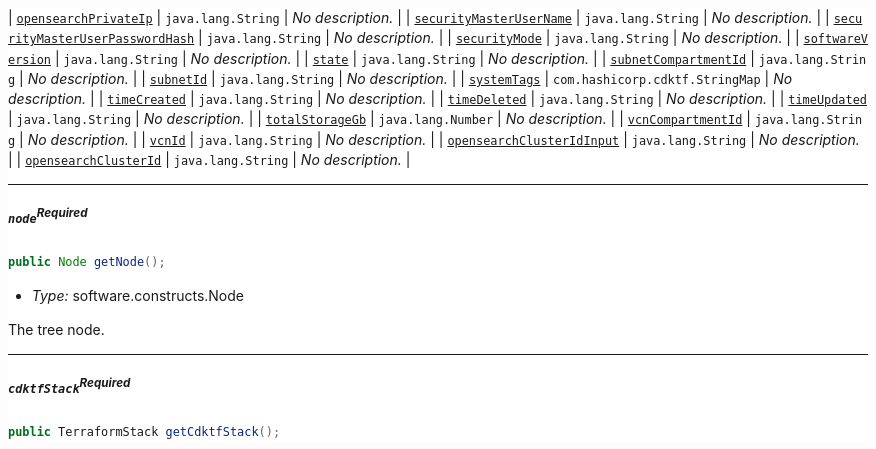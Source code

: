 | <code><a href="#rhizo-co-terraform-provider-oci.dataOciOpensearchOpensearchCluster.DataOciOpensearchOpensearchCluster.property.opensearchPrivateIp">opensearchPrivateIp</a></code> | <code>java.lang.String</code> | *No description.* |
| <code><a href="#rhizo-co-terraform-provider-oci.dataOciOpensearchOpensearchCluster.DataOciOpensearchOpensearchCluster.property.securityMasterUserName">securityMasterUserName</a></code> | <code>java.lang.String</code> | *No description.* |
| <code><a href="#rhizo-co-terraform-provider-oci.dataOciOpensearchOpensearchCluster.DataOciOpensearchOpensearchCluster.property.securityMasterUserPasswordHash">securityMasterUserPasswordHash</a></code> | <code>java.lang.String</code> | *No description.* |
| <code><a href="#rhizo-co-terraform-provider-oci.dataOciOpensearchOpensearchCluster.DataOciOpensearchOpensearchCluster.property.securityMode">securityMode</a></code> | <code>java.lang.String</code> | *No description.* |
| <code><a href="#rhizo-co-terraform-provider-oci.dataOciOpensearchOpensearchCluster.DataOciOpensearchOpensearchCluster.property.softwareVersion">softwareVersion</a></code> | <code>java.lang.String</code> | *No description.* |
| <code><a href="#rhizo-co-terraform-provider-oci.dataOciOpensearchOpensearchCluster.DataOciOpensearchOpensearchCluster.property.state">state</a></code> | <code>java.lang.String</code> | *No description.* |
| <code><a href="#rhizo-co-terraform-provider-oci.dataOciOpensearchOpensearchCluster.DataOciOpensearchOpensearchCluster.property.subnetCompartmentId">subnetCompartmentId</a></code> | <code>java.lang.String</code> | *No description.* |
| <code><a href="#rhizo-co-terraform-provider-oci.dataOciOpensearchOpensearchCluster.DataOciOpensearchOpensearchCluster.property.subnetId">subnetId</a></code> | <code>java.lang.String</code> | *No description.* |
| <code><a href="#rhizo-co-terraform-provider-oci.dataOciOpensearchOpensearchCluster.DataOciOpensearchOpensearchCluster.property.systemTags">systemTags</a></code> | <code>com.hashicorp.cdktf.StringMap</code> | *No description.* |
| <code><a href="#rhizo-co-terraform-provider-oci.dataOciOpensearchOpensearchCluster.DataOciOpensearchOpensearchCluster.property.timeCreated">timeCreated</a></code> | <code>java.lang.String</code> | *No description.* |
| <code><a href="#rhizo-co-terraform-provider-oci.dataOciOpensearchOpensearchCluster.DataOciOpensearchOpensearchCluster.property.timeDeleted">timeDeleted</a></code> | <code>java.lang.String</code> | *No description.* |
| <code><a href="#rhizo-co-terraform-provider-oci.dataOciOpensearchOpensearchCluster.DataOciOpensearchOpensearchCluster.property.timeUpdated">timeUpdated</a></code> | <code>java.lang.String</code> | *No description.* |
| <code><a href="#rhizo-co-terraform-provider-oci.dataOciOpensearchOpensearchCluster.DataOciOpensearchOpensearchCluster.property.totalStorageGb">totalStorageGb</a></code> | <code>java.lang.Number</code> | *No description.* |
| <code><a href="#rhizo-co-terraform-provider-oci.dataOciOpensearchOpensearchCluster.DataOciOpensearchOpensearchCluster.property.vcnCompartmentId">vcnCompartmentId</a></code> | <code>java.lang.String</code> | *No description.* |
| <code><a href="#rhizo-co-terraform-provider-oci.dataOciOpensearchOpensearchCluster.DataOciOpensearchOpensearchCluster.property.vcnId">vcnId</a></code> | <code>java.lang.String</code> | *No description.* |
| <code><a href="#rhizo-co-terraform-provider-oci.dataOciOpensearchOpensearchCluster.DataOciOpensearchOpensearchCluster.property.opensearchClusterIdInput">opensearchClusterIdInput</a></code> | <code>java.lang.String</code> | *No description.* |
| <code><a href="#rhizo-co-terraform-provider-oci.dataOciOpensearchOpensearchCluster.DataOciOpensearchOpensearchCluster.property.opensearchClusterId">opensearchClusterId</a></code> | <code>java.lang.String</code> | *No description.* |

---

##### `node`<sup>Required</sup> <a name="node" id="rhizo-co-terraform-provider-oci.dataOciOpensearchOpensearchCluster.DataOciOpensearchOpensearchCluster.property.node"></a>

```java
public Node getNode();
```

- *Type:* software.constructs.Node

The tree node.

---

##### `cdktfStack`<sup>Required</sup> <a name="cdktfStack" id="rhizo-co-terraform-provider-oci.dataOciOpensearchOpensearchCluster.DataOciOpensearchOpensearchCluster.property.cdktfStack"></a>

```java
public TerraformStack getCdktfStack();
```
